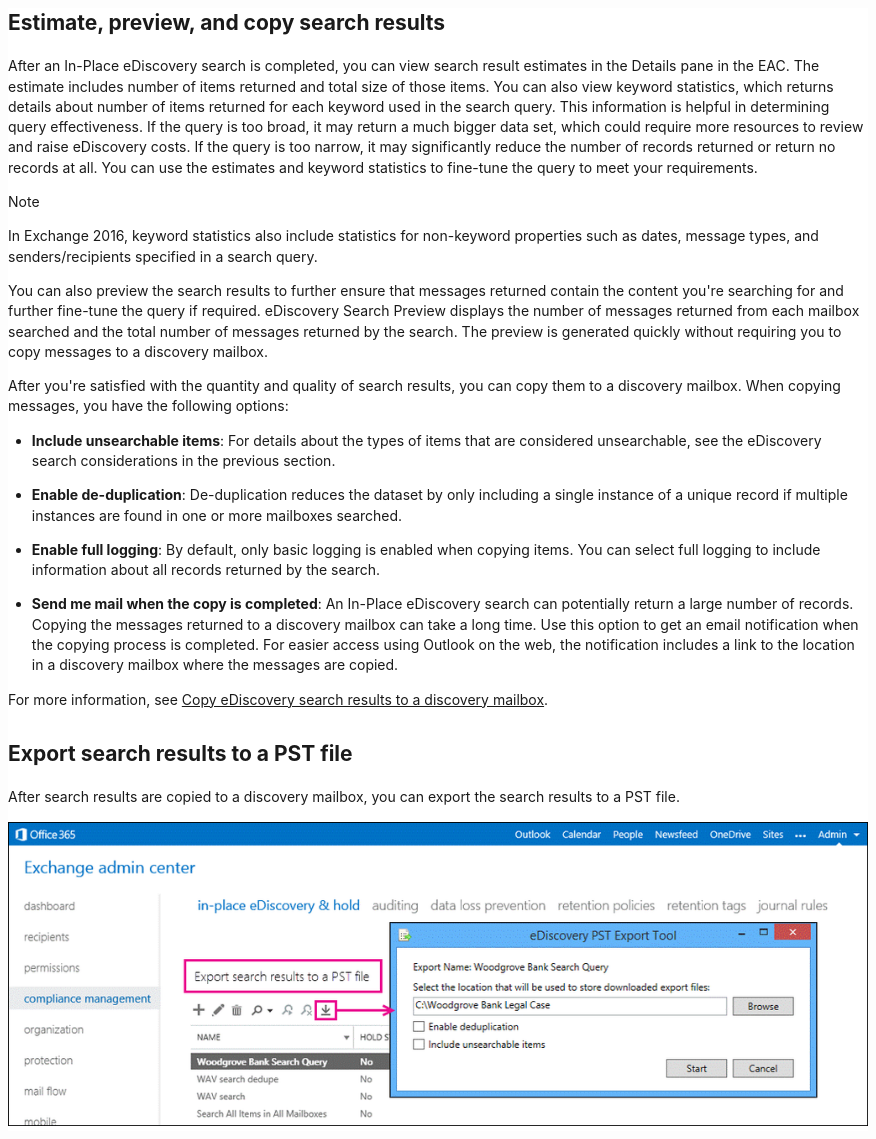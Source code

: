 ## Estimate, preview, and copy search results
<a name="estimate"> </a>

After an In-Place eDiscovery search is completed, you can view search result estimates in the Details pane in the EAC. The estimate includes number of items returned and total size of those items. You can also view keyword statistics, which returns details about number of items returned for each keyword used in the search query. This information is helpful in determining query effectiveness. If the query is too broad, it may return a much bigger data set, which could require more resources to review and raise eDiscovery costs. If the query is too narrow, it may significantly reduce the number of records returned or return no records at all. You can use the estimates and keyword statistics to fine-tune the query to meet your requirements.
  
> [!NOTE]
> In Exchange 2016, keyword statistics also include statistics for non-keyword properties such as dates, message types, and senders/recipients specified in a search query.
  
You can also preview the search results to further ensure that messages returned contain the content you're searching for and further fine-tune the query if required. eDiscovery Search Preview displays the number of messages returned from each mailbox searched and the total number of messages returned by the search. The preview is generated quickly without requiring you to copy messages to a discovery mailbox.
  
After you're satisfied with the quantity and quality of search results, you can copy them to a discovery mailbox. When copying messages, you have the following options:
  
- **Include unsearchable items**: For details about the types of items that are considered unsearchable, see the eDiscovery search considerations in the previous section.
    
- **Enable de-duplication**: De-duplication reduces the dataset by only including a single instance of a unique record if multiple instances are found in one or more mailboxes searched.
    
- **Enable full logging**: By default, only basic logging is enabled when copying items. You can select full logging to include information about all records returned by the search.
    
- **Send me mail when the copy is completed**: An In-Place eDiscovery search can potentially return a large number of records. Copying the messages returned to a discovery mailbox can take a long time. Use this option to get an email notification when the copying process is completed. For easier access using Outlook on the web, the notification includes a link to the location in a discovery mailbox where the messages are copied.
    
For more information, see [Copy eDiscovery search results to a discovery mailbox](copy-results-to-discovery-mailboxes.md).
  
## Export search results to a PST file
<a name="exportsearchresults"> </a>

After search results are copied to a discovery mailbox, you can export the search results to a PST file.
  
![Export eDiscovery Search Results to a PST File](../../media/TA_ExportSearchResullts.gif)
  